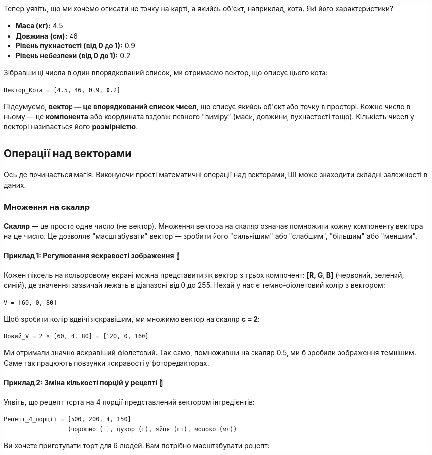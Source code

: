 Тепер уявіть, що ми хочемо описати не точку на карті, а якийсь об'єкт, наприклад, кота. Які його характеристики?

* **Маса (кг):** 4.5  
* **Довжина (см):** 46  
* **Рівень пухнастості (від 0 до 1):** 0.9  
* **Рівень небезпеки (від 0 до 1):** 0.2

Зібравши ці числа в один впорядкований список, ми отримаємо вектор, що описує цього кота:

```
Вектор_Кота = [4.5, 46, 0.9, 0.2]
```

Підсумуємо, **вектор — це впорядкований список чисел**, що описує якийсь об'єкт або точку в просторі. Кожне число в ньому — це **компонента** або координата вздовж певного "виміру" (маси, довжини, пухнастості тощо). Кількість чисел у векторі називається його **розмірністю**.

## Операції над векторами

Ось де починається магія. Виконуючи прості математичні операції над векторами, ШІ може знаходити складні залежності в даних.

### Множення на скаляр

**Скаляр** — це просто одне число (не вектор). Множення вектора на скаляр означає помножити кожну компоненту вектора на це число. Це дозволяє "масштабувати" вектор — зробити його "сильнішим" або "слабшим", "більшим" або "меншим".

#### **Приклад 1: Регулювання яскравості зображення 🎨**

Кожен піксель на кольоровому екрані можна представити як вектор з трьох компонент: **[R, G, B]** (червоний, зелений, синій), де значення зазвичай лежать в діапазоні від 0 до 255. Нехай у нас є темно-фіолетовий колір з вектором:

```
V = [60, 0, 80]
```

Щоб зробити колір вдвічі яскравішим, ми множимо вектор на скаляр **c = 2**:

```
Новий_V = 2 × [60, 0, 80] = [120, 0, 160]
```

Ми отримали значно яскравіший фіолетовий. Так само, помноживши на скаляр 0.5, ми б зробили зображення темнішим. Саме так працюють повзунки яскравості у фоторедакторах.

#### **Приклад 2: Зміна кількості порцій у рецепті 🍰**

Уявіть, що рецепт торта на 4 порції представлений вектором інгредієнтів:

```
Рецепт_4_порції = [500, 200, 4, 150]
                  (борошно (г), цукор (г), яйця (шт), молоко (мл))
```

Ви хочете приготувати торт для 6 людей. Вам потрібно масштабувати рецепт:
